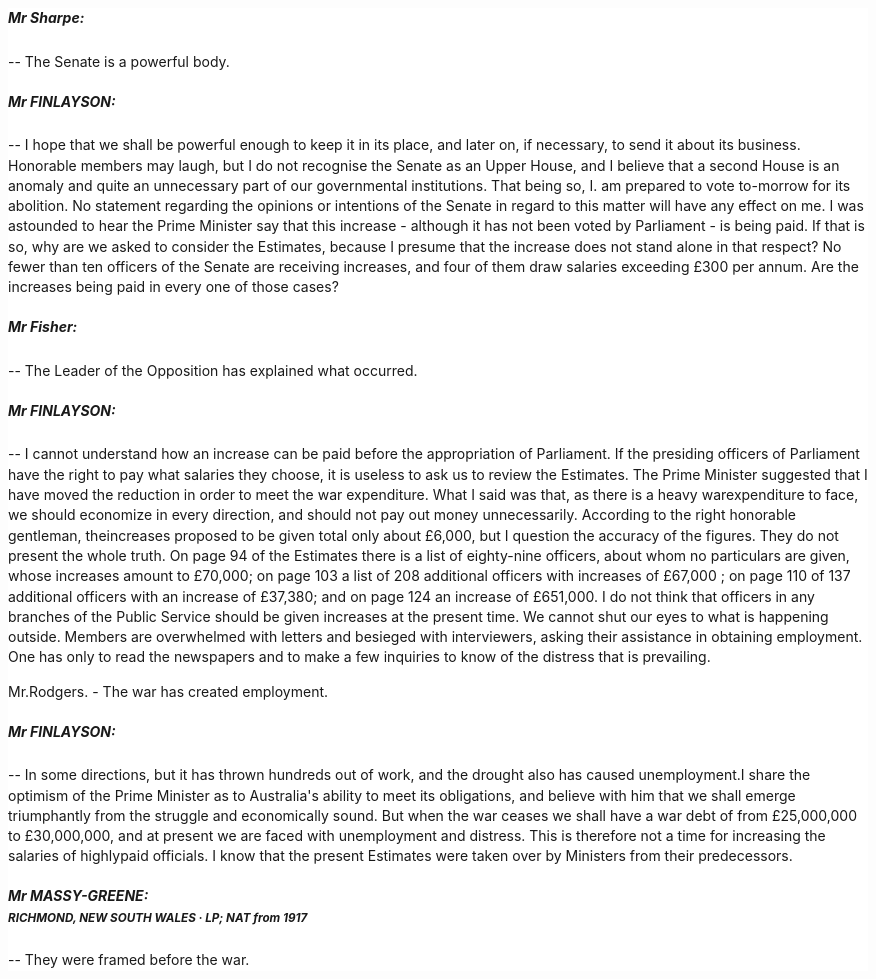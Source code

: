 ##### Mr Sharpe:

-- The Senate is a powerful body. 

##### Mr FINLAYSON:

-- I hope that we shall be powerful enough to keep it in its place, and later on, if necessary, to send it about its business. Honorable members may laugh, but I do not recognise the Senate as an Upper House, and I believe that a second House is an anomaly and quite an unnecessary part of our governmental institutions. That being so, I. am prepared to vote to-morrow for its abolition. No statement regarding the opinions or intentions of the Senate in regard to this matter will have any effect on me. I was astounded to hear the Prime Minister say that this increase - although it has not been voted by Parliament - is being paid. If that is so, why are we asked to consider the Estimates, because I presume that the increase does not stand alone in that respect? No fewer than ten officers of the Senate are receiving increases, and four of them draw salaries exceeding £300 per annum. Are the increases being paid in every one of those cases? 

##### Mr Fisher:

-- The Leader of the Opposition has explained what occurred. 

##### Mr FINLAYSON:

-- I cannot understand how an increase can be paid before the appropriation of Parliament. If the presiding officers of Parliament have the right to pay what salaries they choose, it is useless to ask us to review the Estimates. The Prime Minister suggested that I have moved the reduction in order to meet the war expenditure. What I said was that, as there is a heavy warexpenditure to face, we should economize in every direction, and should not pay out money unnecessarily. According to the right honorable gentleman, theincreases proposed to be given total only about £6,000, but I question the accuracy of the figures. They do not present the whole truth. On page 94 of the Estimates there is a list of eighty-nine officers, about whom no particulars are given, whose increases amount to £70,000; on page 103 a list of 208 additional officers with increases of £67,000 ; on page 110 of 137 additional officers with an increase of £37,380; and on page 124 an increase of £651,000. I do not think that officers in any branches of the Public Service should be given increases at the present time. We cannot shut our eyes to what is happening outside. Members are overwhelmed with letters and besieged with interviewers, asking their assistance in obtaining employment. One has only to read the newspapers and to make a few inquiries to know of the distress that is prevailing. 

Mr.Rodgers. - The war has created employment. 

##### Mr FINLAYSON:

-- In some directions, but it has thrown hundreds out of work, and the drought also has caused unemployment.I share the optimism of the Prime Minister as to Australia's ability to meet its obligations, and believe with him that we shall emerge triumphantly from the struggle and economically sound. But when the war ceases we shall have a war debt of from £25,000,000 to £30,000,000, and at present we are faced with unemployment and distress. This is therefore not a time for increasing the salaries of highlypaid officials. I know that the present Estimates were taken over by Ministers from their predecessors. 

##### Mr MASSY-GREENE:<br><small class="text-muted">RICHMOND, NEW SOUTH WALES &middot; LP; NAT from 1917</small>

-- They were framed before the war. 
